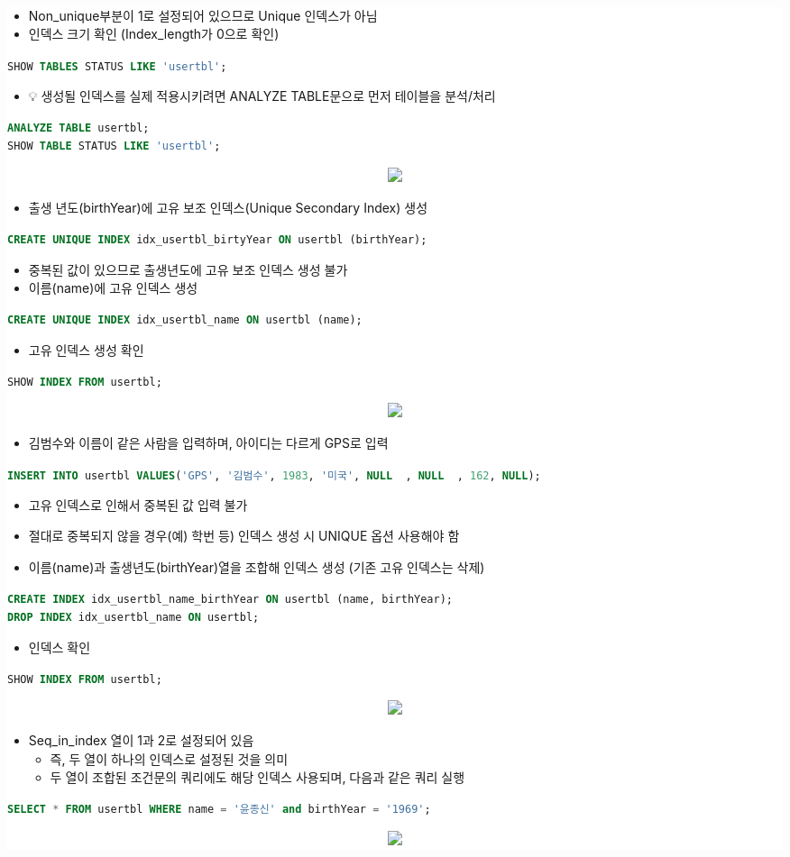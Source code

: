   - Non_unique부분이 1로 설정되어 있으므로 Unique 인덱스가 아님
  - 인덱스 크기 확인 (Index_length가 0으로 확인)
```sql
SHOW TABLES STATUS LIKE 'usertbl';
```
  - 💡 생성될 인덱스를 실제 적용시키려면 ANALYZE TABLE문으로 먼저 테이블을 분석/처리
```sql
ANALYZE TABLE usertbl;
SHOW TABLE STATUS LIKE 'usertbl';
```
<div align="center">
<img src="https://github.com/user-attachments/assets/6f51963d-a109-484e-a7bd-6a2de6fd45b7">
</div>

  - 출생 년도(birthYear)에 고유 보조 인덱스(Unique Secondary Index) 생성
```sql
CREATE UNIQUE INDEX idx_usertbl_birtyYear ON usertbl (birthYear);
```
  - 중복된 값이 있으므로 출생년도에 고유 보조 인덱스 생성 불가
  - 이름(name)에 고유 인덱스 생성
```sql
CREATE UNIQUE INDEX idx_usertbl_name ON usertbl (name);
```
  - 고유 인덱스 생성 확인
```sql
SHOW INDEX FROM usertbl;
```
<div align="center">
<img src="https://github.com/user-attachments/assets/efb0ec16-1b18-4180-bf98-dc01e36cfb91">
</div>

  - 김범수와 이름이 같은 사람을 입력하며, 아이디는 다르게 GPS로 입력
```sql
INSERT INTO usertbl VALUES('GPS', '김범수', 1983, '미국', NULL  , NULL  , 162, NULL);
```
  - 고유 인덱스로 인해서 중복된 값 입력 불가
  - 절대로 중복되지 않을 경우(예) 학번 등) 인덱스 생성 시 UNIQUE 옵션 사용해야 함

  - 이름(name)과 출생년도(birthYear)열을 조합해 인덱스 생성 (기존 고유 인덱스는 삭제)
```sql
CREATE INDEX idx_usertbl_name_birthYear ON usertbl (name, birthYear); 
DROP INDEX idx_usertbl_name ON usertbl;
```
  - 인덱스 확인
```sql
SHOW INDEX FROM usertbl;
```
<div align="center">
<img src="https://github.com/user-attachments/assets/c0714aa7-aab0-419b-ba89-d79b921dae28">
</div>

  - Seq_in_index 열이 1과 2로 설정되어 있음
    + 즉, 두 열이 하나의 인덱스로 설정된 것을 의미
    + 두 열이 조합된 조건문의 쿼리에도 해당 인덱스 사용되며, 다음과 같은 쿼리 실행
```sql
SELECT * FROM usertbl WHERE name = '윤종신' and birthYear = '1969';
```
<div align="center">
<img src="https://github.com/user-attachments/assets/08f777c8-5358-4c38-bfa5-3274fd042829">
</div>
